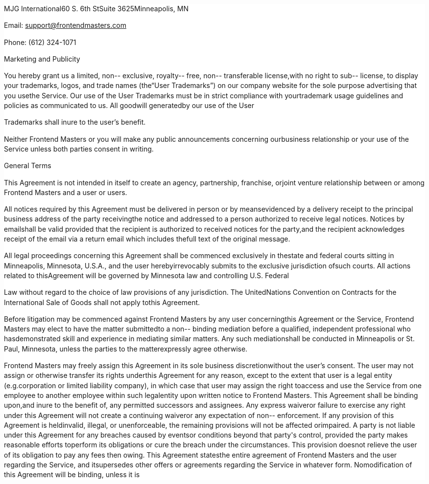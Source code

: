 MJG International60 S. 6th StSuite 3625Minneapolis, MN

Email: support@frontendmasters.com

Phone: (612) 324-1071



Marketing and Publicity



You hereby grant us a limited, non-- exclusive, royalty-- free, non-- transferable license,with no right to sub-- license, to display your trademarks, logos, and trade names (the“User Trademarks”) on our company website for the sole purpose advertising that you usethe Service. Our use of the User Trademarks must be in strict compliance with yourtrademark usage guidelines and policies as communicated to us. All goodwill generatedby our use of the User

Trademarks shall inure to the user’s benefit.

Neither Frontend Masters or you will make any public announcements concerning ourbusiness relationship or your use of the Service unless both parties consent in writing.



General Terms

This Agreement is not intended in itself to create an agency, partnership, franchise, orjoint venture relationship between or among Frontend Masters and a user or users.

All notices required by this Agreement must be delivered in person or by meansevidenced by a delivery receipt to the principal business address of the party receivingthe notice and addressed to a person authorized to receive legal notices. Notices by emailshall be valid provided that the recipient is authorized to received notices for the party,and the recipient acknowledges receipt of the email via a return email which includes thefull text of the original message.

All legal proceedings concerning this Agreement shall be commenced exclusively in thestate and federal courts sitting in Minneapolis, Minnesota, U.S.A., and the user herebyirrevocably submits to the exclusive jurisdiction ofsuch courts. All actions related to thisAgreement will be governed by Minnesota law and controlling U.S. Federal

Law without regard to the choice of law provisions of any jurisdiction. The UnitedNations Convention on Contracts for the International Sale of Goods shall not apply tothis Agreement.

Before litigation may be commenced against Frontend Masters by any user concerningthis Agreement or the Service, Frontend Masters may elect to have the matter submittedto a non-- binding mediation before a qualified, independent professional who hasdemonstrated skill and experience in mediating similar matters. Any such mediationshall be conducted in Minneapolis or St. Paul, Minnesota, unless the parties to the matterexpressly agree otherwise.

Frontend Masters may freely assign this Agreement in its sole business discretionwithout the user’s consent. The user may not assign or otherwise transfer its rights underthis Agreement for any reason, except to the extent that user is a legal entity (e.g.corporation or limited liability company), in which case that user may assign the right toaccess and use the Service from one employee to another employee within such legalentity upon written notice to Frontend Masters. This Agreement shall be binding upon,and inure to the benefit of, any permitted successors and assignees. Any express waiveror failure to exercise any right under this Agreement will not create a continuing waiveror any expectation of non-- enforcement. If any provision of this Agreement is heldinvalid, illegal, or unenforceable, the remaining provisions will not be affected orimpaired. A party is not liable under this Agreement for any breaches caused by eventsor conditions beyond that party's control, provided the party makes reasonable efforts toperform its obligations or cure the breach under the circumstances. This provision doesnot relieve the user of its obligation to pay any fees then owing. This Agreement statesthe entire agreement of Frontend Masters and the user regarding the Service, and itsupersedes other offers or agreements regarding the Service in whatever form. Nomodification of this Agreement will be binding, unless it is
